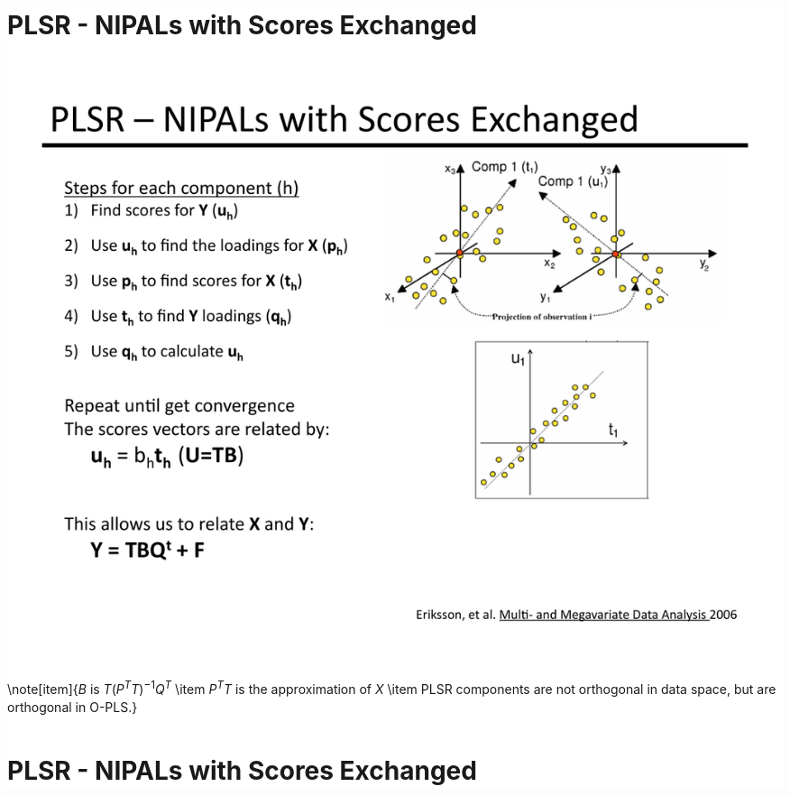 # PLSR - NIPALs with Scores Exchanged

![ ](./lectures/figs/lec8/PC-6.pdf)

\note[item]{$B$ is $T (P^T T)^{-1} Q^T$
\item $P^T T$ is the approximation of $X$
\item PLSR components are not orthogonal in data space, but are orthogonal in O-PLS.}

# PLSR - NIPALs with Scores Exchanged
